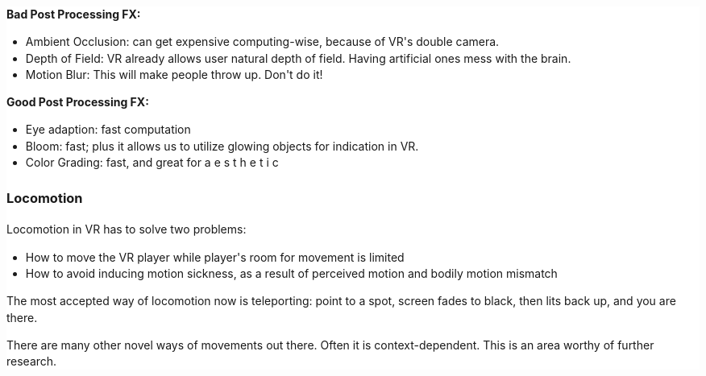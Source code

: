 **Bad Post Processing FX:**

* Ambient Occlusion: can get expensive computing-wise, because of VR's double camera.
* Depth of Field: VR already allows user natural depth of field. Having artificial ones mess with the brain.
* Motion Blur: This will make people throw up. Don't do it!

**Good Post Processing FX:**

* Eye adaption: fast computation
* Bloom: fast; plus it allows us to utilize glowing objects for indication in VR.
* Color Grading: fast, and great for a e s t h e t i c

### Locomotion

Locomotion in VR has to solve two problems:

* How to move the VR player while player's room for movement is limited
* How to avoid inducing motion sickness, as a result of perceived motion and bodily motion mismatch

The most accepted way of locomotion now is teleporting: point to a spot, screen fades to black, then lits back up, and you are there.

There are many other novel ways of movements out there. Often it is context-dependent. This is an area worthy of further research.

